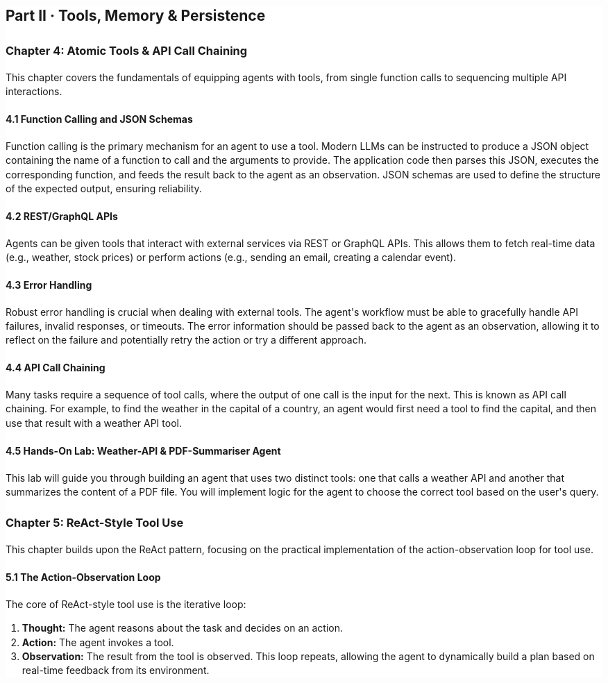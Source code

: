 
## Part II · Tools, Memory & Persistence

### Chapter 4: Atomic Tools & API Call Chaining

This chapter covers the fundamentals of equipping agents with tools, from single function calls to sequencing multiple API interactions.

#### 4.1 Function Calling and JSON Schemas

Function calling is the primary mechanism for an agent to use a tool. Modern LLMs can be instructed to produce a JSON object containing the name of a function to call and the arguments to provide. The application code then parses this JSON, executes the corresponding function, and feeds the result back to the agent as an observation. JSON schemas are used to define the structure of the expected output, ensuring reliability.

#### 4.2 REST/GraphQL APIs

Agents can be given tools that interact with external services via REST or GraphQL APIs. This allows them to fetch real-time data (e.g., weather, stock prices) or perform actions (e.g., sending an email, creating a calendar event).

#### 4.3 Error Handling

Robust error handling is crucial when dealing with external tools. The agent's workflow must be able to gracefully handle API failures, invalid responses, or timeouts. The error information should be passed back to the agent as an observation, allowing it to reflect on the failure and potentially retry the action or try a different approach.

#### 4.4 API Call Chaining

Many tasks require a sequence of tool calls, where the output of one call is the input for the next. This is known as API call chaining. For example, to find the weather in the capital of a country, an agent would first need a tool to find the capital, and then use that result with a weather API tool.

#### 4.5 Hands-On Lab: Weather-API & PDF-Summariser Agent

This lab will guide you through building an agent that uses two distinct tools: one that calls a weather API and another that summarizes the content of a PDF file. You will implement logic for the agent to choose the correct tool based on the user's query.

### Chapter 5: ReAct-Style Tool Use

This chapter builds upon the ReAct pattern, focusing on the practical implementation of the action-observation loop for tool use.

#### 5.1 The Action-Observation Loop

The core of ReAct-style tool use is the iterative loop:
1.  **Thought:** The agent reasons about the task and decides on an action.
2.  **Action:** The agent invokes a tool.
3.  **Observation:** The result from the tool is observed.
This loop repeats, allowing the agent to dynamically build a plan based on real-time feedback from its environment.
